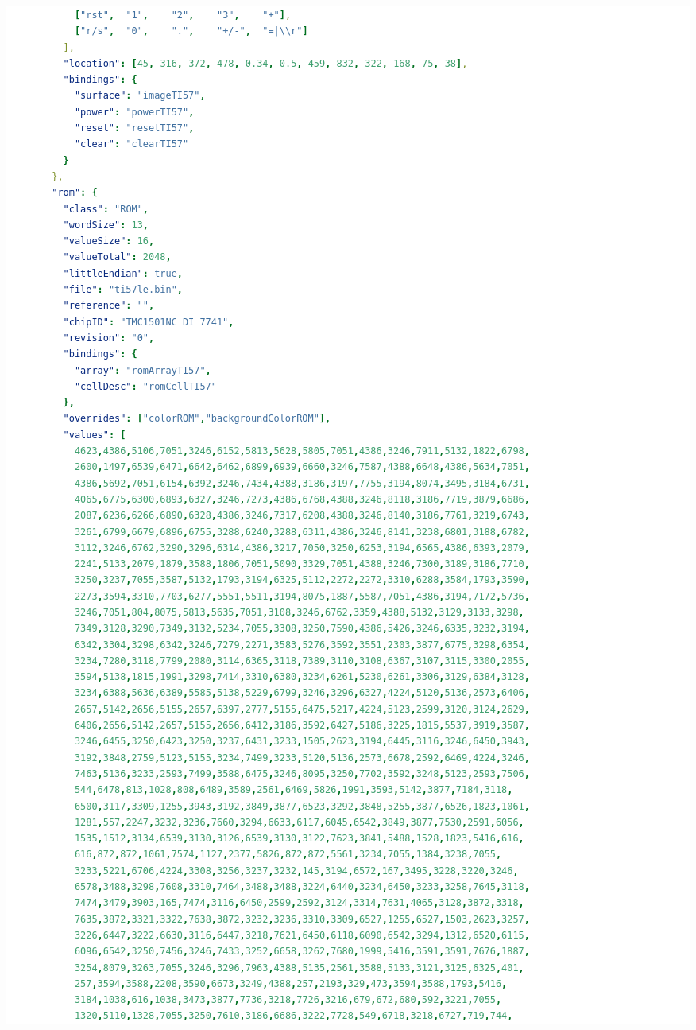 ```yaml
            ["rst",  "1",    "2",    "3",    "+"],
            ["r/s",  "0",    ".",    "+/-",  "=|\\r"]
          ],
          "location": [45, 316, 372, 478, 0.34, 0.5, 459, 832, 322, 168, 75, 38],
          "bindings": {
            "surface": "imageTI57",
            "power": "powerTI57",
            "reset": "resetTI57",
            "clear": "clearTI57"
          }
        },
        "rom": {
          "class": "ROM",
          "wordSize": 13,
          "valueSize": 16,
          "valueTotal": 2048,
          "littleEndian": true,
          "file": "ti57le.bin",
          "reference": "",
          "chipID": "TMC1501NC DI 7741",
          "revision": "0",
          "bindings": {
          	"array": "romArrayTI57",
          	"cellDesc": "romCellTI57"
          },
          "overrides": ["colorROM","backgroundColorROM"],
          "values": [
            4623,4386,5106,7051,3246,6152,5813,5628,5805,7051,4386,3246,7911,5132,1822,6798,
            2600,1497,6539,6471,6642,6462,6899,6939,6660,3246,7587,4388,6648,4386,5634,7051,
            4386,5692,7051,6154,6392,3246,7434,4388,3186,3197,7755,3194,8074,3495,3184,6731,
            4065,6775,6300,6893,6327,3246,7273,4386,6768,4388,3246,8118,3186,7719,3879,6686,
            2087,6236,6266,6890,6328,4386,3246,7317,6208,4388,3246,8140,3186,7761,3219,6743,
            3261,6799,6679,6896,6755,3288,6240,3288,6311,4386,3246,8141,3238,6801,3188,6782,
            3112,3246,6762,3290,3296,6314,4386,3217,7050,3250,6253,3194,6565,4386,6393,2079,
            2241,5133,2079,1879,3588,1806,7051,5090,3329,7051,4388,3246,7300,3189,3186,7710,
            3250,3237,7055,3587,5132,1793,3194,6325,5112,2272,2272,3310,6288,3584,1793,3590,
            2273,3594,3310,7703,6277,5551,5511,3194,8075,1887,5587,7051,4386,3194,7172,5736,
            3246,7051,804,8075,5813,5635,7051,3108,3246,6762,3359,4388,5132,3129,3133,3298,
            7349,3128,3290,7349,3132,5234,7055,3308,3250,7590,4386,5426,3246,6335,3232,3194,
            6342,3304,3298,6342,3246,7279,2271,3583,5276,3592,3551,2303,3877,6775,3298,6354,
            3234,7280,3118,7799,2080,3114,6365,3118,7389,3110,3108,6367,3107,3115,3300,2055,
            3594,5138,1815,1991,3298,7414,3310,6380,3234,6261,5230,6261,3306,3129,6384,3128,
            3234,6388,5636,6389,5585,5138,5229,6799,3246,3296,6327,4224,5120,5136,2573,6406,
            2657,5142,2656,5155,2657,6397,2777,5155,6475,5217,4224,5123,2599,3120,3124,2629,
            6406,2656,5142,2657,5155,2656,6412,3186,3592,6427,5186,3225,1815,5537,3919,3587,
            3246,6455,3250,6423,3250,3237,6431,3233,1505,2623,3194,6445,3116,3246,6450,3943,
            3192,3848,2759,5123,5155,3234,7499,3233,5120,5136,2573,6678,2592,6469,4224,3246,
            7463,5136,3233,2593,7499,3588,6475,3246,8095,3250,7702,3592,3248,5123,2593,7506,
            544,6478,813,1028,808,6489,3589,2561,6469,5826,1991,3593,5142,3877,7184,3118,
            6500,3117,3309,1255,3943,3192,3849,3877,6523,3292,3848,5255,3877,6526,1823,1061,
            1281,557,2247,3232,3236,7660,3294,6633,6117,6045,6542,3849,3877,7530,2591,6056,
            1535,1512,3134,6539,3130,3126,6539,3130,3122,7623,3841,5488,1528,1823,5416,616,
            616,872,872,1061,7574,1127,2377,5826,872,872,5561,3234,7055,1384,3238,7055,
            3233,5221,6706,4224,3308,3256,3237,3232,145,3194,6572,167,3495,3228,3220,3246,
            6578,3488,3298,7608,3310,7464,3488,3488,3224,6440,3234,6450,3233,3258,7645,3118,
            7474,3479,3903,165,7474,3116,6450,2599,2592,3124,3314,7631,4065,3128,3872,3318,
            7635,3872,3321,3322,7638,3872,3232,3236,3310,3309,6527,1255,6527,1503,2623,3257,
            3226,6447,3222,6630,3116,6447,3218,7621,6450,6118,6090,6542,3294,1312,6520,6115,
            6096,6542,3250,7456,3246,7433,3252,6658,3262,7680,1999,5416,3591,3591,7676,1887,
            3254,8079,3263,7055,3246,3296,7963,4388,5135,2561,3588,5133,3121,3125,6325,401,
            257,3594,3588,2208,3590,6673,3249,4388,257,2193,329,473,3594,3588,1793,5416,
            3184,1038,616,1038,3473,3877,7736,3218,7726,3216,679,672,680,592,3221,7055,
            1320,5110,1328,7055,3250,7610,3186,6686,3222,7728,549,6718,3218,6727,719,744,
```